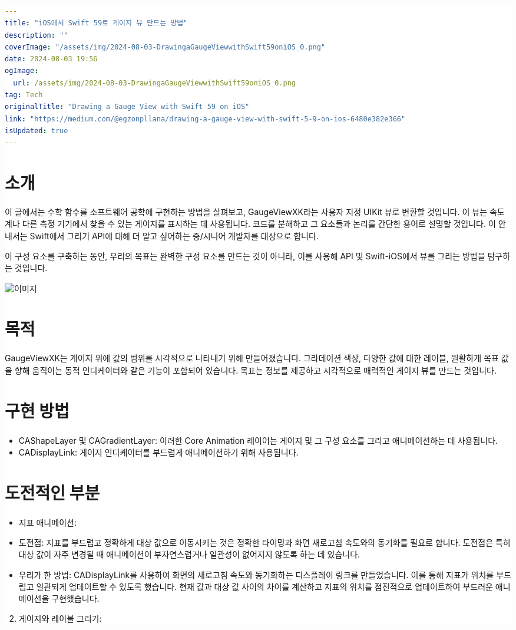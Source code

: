```yaml
---
title: "iOS에서 Swift 59로 게이지 뷰 만드는 방법"
description: ""
coverImage: "/assets/img/2024-08-03-DrawingaGaugeViewwithSwift59oniOS_0.png"
date: 2024-08-03 19:56
ogImage:
  url: /assets/img/2024-08-03-DrawingaGaugeViewwithSwift59oniOS_0.png
tag: Tech
originalTitle: "Drawing a Gauge View with Swift 59 on iOS"
link: "https://medium.com/@egzonpllana/drawing-a-gauge-view-with-swift-5-9-on-ios-6480e382e366"
isUpdated: true
---
```


# 소개

이 글에서는 수학 함수를 소프트웨어 공학에 구현하는 방법을 살펴보고, GaugeViewXK라는 사용자 지정 UIKit 뷰로 변환할 것입니다. 이 뷰는 속도계나 다른 측정 기기에서 찾을 수 있는 게이지를 표시하는 데 사용됩니다. 코드를 분해하고 그 요소들과 논리를 간단한 용어로 설명할 것입니다. 이 안내서는 Swift에서 그리기 API에 대해 더 알고 싶어하는 중/시니어 개발자를 대상으로 합니다.

이 구성 요소를 구축하는 동안, 우리의 목표는 완벽한 구성 요소를 만드는 것이 아니라, 이를 사용해 API 및 Swift-iOS에서 뷰를 그리는 방법을 탐구하는 것입니다.

![이미지](https://miro.medium.com/v2/resize:fit:1400/1*t6RaEGaFpxRyrgEMzCdQ2Q.gif)

<div class="content-ad"></div>

# 목적

GaugeViewXK는 게이지 위에 값의 범위를 시각적으로 나타내기 위해 만들어졌습니다. 그라데이션 색상, 다양한 값에 대한 레이블, 원활하게 목표 값을 향해 움직이는 동적 인디케이터와 같은 기능이 포함되어 있습니다. 목표는 정보를 제공하고 시각적으로 매력적인 게이지 뷰를 만드는 것입니다.

# 구현 방법

- CAShapeLayer 및 CAGradientLayer: 이러한 Core Animation 레이어는 게이지 및 그 구성 요소를 그리고 애니메이션하는 데 사용됩니다.
- CADisplayLink: 게이지 인디케이터를 부드럽게 애니메이션하기 위해 사용됩니다.

<div class="content-ad"></div>

# 도전적인 부분

- 지표 애니메이션:

- 도전점: 지표를 부드럽고 정확하게 대상 값으로 이동시키는 것은 정확한 타이밍과 화면 새로고침 속도와의 동기화를 필요로 합니다. 도전점은 특히 대상 값이 자주 변경될 때 애니메이션이 부자연스럽거나 일관성이 없어지지 않도록 하는 데 있습니다.
- 우리가 한 방법: CADisplayLink를 사용하여 화면의 새로고침 속도와 동기화하는 디스플레이 링크를 만들었습니다. 이를 통해 지표가 위치를 부드럽고 일관되게 업데이트할 수 있도록 했습니다. 현재 값과 대상 값 사이의 차이를 계산하고 지표의 위치를 점진적으로 업데이트하여 부드러운 애니메이션을 구현했습니다.

2. 게이지와 레이블 그리기:

<div class="content-ad"></div>
